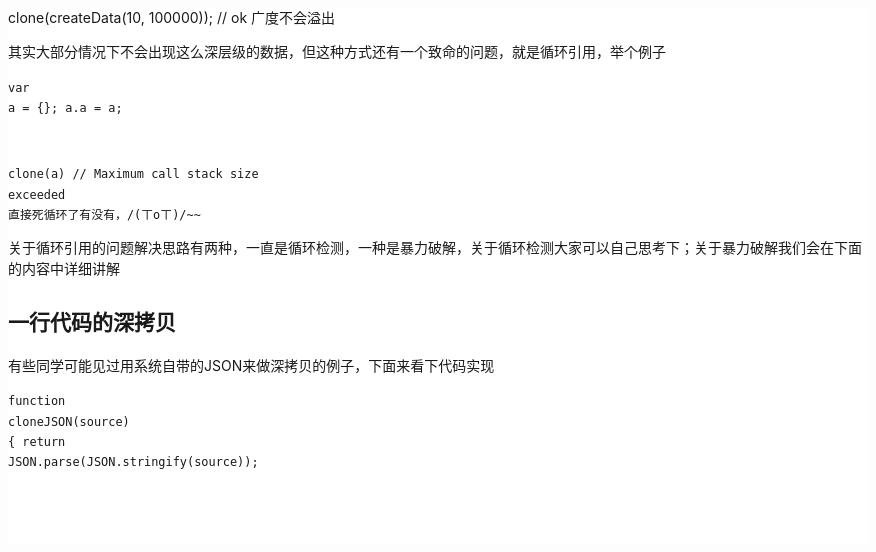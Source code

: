 clone(createData(<span class="hljs-number">10</span>, <span class="hljs-number">100000</span>)); <span class="hljs-comment">// ok &#x5E7F;&#x5EA6;&#x4E0D;&#x4F1A;&#x6EA2;&#x51FA;</span></code></pre><p>&#x5176;&#x5B9E;&#x5927;&#x90E8;&#x5206;&#x60C5;&#x51B5;&#x4E0B;&#x4E0D;&#x4F1A;&#x51FA;&#x73B0;&#x8FD9;&#x4E48;&#x6DF1;&#x5C42;&#x7EA7;&#x7684;&#x6570;&#x636E;&#xFF0C;&#x4F46;&#x8FD9;&#x79CD;&#x65B9;&#x5F0F;&#x8FD8;&#x6709;&#x4E00;&#x4E2A;&#x81F4;&#x547D;&#x7684;&#x95EE;&#x9898;&#xFF0C;&#x5C31;&#x662F;&#x5FAA;&#x73AF;&#x5F15;&#x7528;&#xFF0C;&#x4E3E;&#x4E2A;&#x4F8B;&#x5B50;</p><div class="widget-codetool" style="display:none"><div class="widget-codetool--inner"><span class="selectCode code-tool" data-toggle="tooltip" data-placement="top" title="" data-original-title="&#x5168;&#x9009;"></span> <span type="button" class="copyCode code-tool" data-toggle="tooltip" data-placement="top" data-clipboard-text="var a = {};
a.a = a;

clone(a) // Maximum call stack size exceeded &#x76F4;&#x63A5;&#x6B7B;&#x5FAA;&#x73AF;&#x4E86;&#x6709;&#x6CA1;&#x6709;&#xFF0C;/(&#x3112;o&#x3112;)/~~" title="" data-original-title="&#x590D;&#x5236;"></span> <span type="button" class="saveToNote code-tool" data-toggle="tooltip" data-placement="top" title="" data-original-title="&#x653E;&#x8FDB;&#x7B14;&#x8BB0;"></span></div></div><pre class="javascript hljs"><code class="js"><span class="hljs-keyword">var</span> a = {};
a.a = a;

clone(a) <span class="hljs-comment">// Maximum call stack size exceeded &#x76F4;&#x63A5;&#x6B7B;&#x5FAA;&#x73AF;&#x4E86;&#x6709;&#x6CA1;&#x6709;&#xFF0C;/(&#x3112;o&#x3112;)/~~</span></code></pre><p>&#x5173;&#x4E8E;&#x5FAA;&#x73AF;&#x5F15;&#x7528;&#x7684;&#x95EE;&#x9898;&#x89E3;&#x51B3;&#x601D;&#x8DEF;&#x6709;&#x4E24;&#x79CD;&#xFF0C;&#x4E00;&#x76F4;&#x662F;&#x5FAA;&#x73AF;&#x68C0;&#x6D4B;&#xFF0C;&#x4E00;&#x79CD;&#x662F;&#x66B4;&#x529B;&#x7834;&#x89E3;&#xFF0C;&#x5173;&#x4E8E;&#x5FAA;&#x73AF;&#x68C0;&#x6D4B;&#x5927;&#x5BB6;&#x53EF;&#x4EE5;&#x81EA;&#x5DF1;&#x601D;&#x8003;&#x4E0B;&#xFF1B;&#x5173;&#x4E8E;&#x66B4;&#x529B;&#x7834;&#x89E3;&#x6211;&#x4EEC;&#x4F1A;&#x5728;&#x4E0B;&#x9762;&#x7684;&#x5185;&#x5BB9;&#x4E2D;&#x8BE6;&#x7EC6;&#x8BB2;&#x89E3;</p><h2 id="articleHeader2">&#x4E00;&#x884C;&#x4EE3;&#x7801;&#x7684;&#x6DF1;&#x62F7;&#x8D1D;</h2><p>&#x6709;&#x4E9B;&#x540C;&#x5B66;&#x53EF;&#x80FD;&#x89C1;&#x8FC7;&#x7528;&#x7CFB;&#x7EDF;&#x81EA;&#x5E26;&#x7684;JSON&#x6765;&#x505A;&#x6DF1;&#x62F7;&#x8D1D;&#x7684;&#x4F8B;&#x5B50;&#xFF0C;&#x4E0B;&#x9762;&#x6765;&#x770B;&#x4E0B;&#x4EE3;&#x7801;&#x5B9E;&#x73B0;</p><div class="widget-codetool" style="display:none"><div class="widget-codetool--inner"><span class="selectCode code-tool" data-toggle="tooltip" data-placement="top" title="" data-original-title="&#x5168;&#x9009;"></span> <span type="button" class="copyCode code-tool" data-toggle="tooltip" data-placement="top" data-clipboard-text="function cloneJSON(source) {
    return JSON.parse(JSON.stringify(source));
}" title="" data-original-title="&#x590D;&#x5236;"></span> <span type="button" class="saveToNote code-tool" data-toggle="tooltip" data-placement="top" title="" data-original-title="&#x653E;&#x8FDB;&#x7B14;&#x8BB0;"></span></div></div><pre class="javascript hljs"><code class="js"><span class="hljs-function"><span class="hljs-keyword">function</span> <span class="hljs-title">cloneJSON</span>(<span class="hljs-params">source</span>) </span>{
    <span class="hljs-keyword">return</span> <span class="hljs-built_in">JSON</span>.parse(<span class="hljs-built_in">JSON</span>.stringify(source));